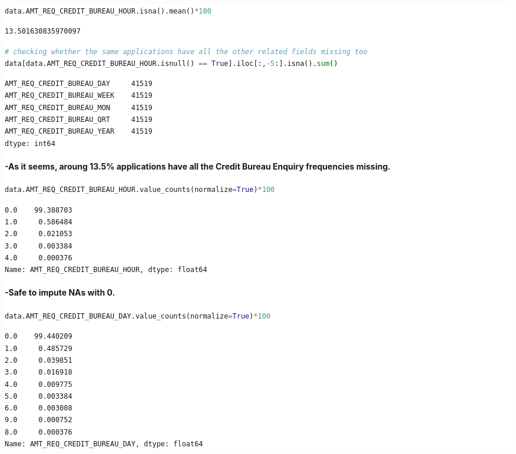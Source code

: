 
```python
data.AMT_REQ_CREDIT_BUREAU_HOUR.isna().mean()*100
```




    13.501630835970097




```python
# checking whether the same applications have all the other related fields missing too
data[data.AMT_REQ_CREDIT_BUREAU_HOUR.isnull() == True].iloc[:,-5:].isna().sum()
```




    AMT_REQ_CREDIT_BUREAU_DAY     41519
    AMT_REQ_CREDIT_BUREAU_WEEK    41519
    AMT_REQ_CREDIT_BUREAU_MON     41519
    AMT_REQ_CREDIT_BUREAU_QRT     41519
    AMT_REQ_CREDIT_BUREAU_YEAR    41519
    dtype: int64



#### -As it seems, aroung 13.5% applications have all the Credit Bureau Enquiry frequencies missing.


```python
data.AMT_REQ_CREDIT_BUREAU_HOUR.value_counts(normalize=True)*100
```




    0.0    99.388703
    1.0     0.586484
    2.0     0.021053
    3.0     0.003384
    4.0     0.000376
    Name: AMT_REQ_CREDIT_BUREAU_HOUR, dtype: float64



#### -Safe to impute NAs with 0. 


```python
data.AMT_REQ_CREDIT_BUREAU_DAY.value_counts(normalize=True)*100
```




    0.0    99.440209
    1.0     0.485729
    2.0     0.039851
    3.0     0.016918
    4.0     0.009775
    5.0     0.003384
    6.0     0.003008
    9.0     0.000752
    8.0     0.000376
    Name: AMT_REQ_CREDIT_BUREAU_DAY, dtype: float64
